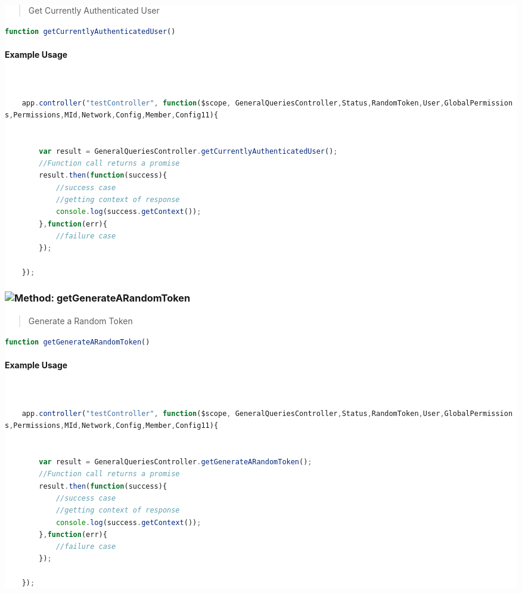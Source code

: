 > Get Currently Authenticated User


```javascript
function getCurrentlyAuthenticatedUser()
```

#### Example Usage

```javascript


	app.controller("testController", function($scope, GeneralQueriesController,Status,RandomToken,User,GlobalPermissions,Permissions,MId,Network,Config,Member,Config11){
	

		var result = GeneralQueriesController.getCurrentlyAuthenticatedUser();
        //Function call returns a promise
        result.then(function(success){
			//success case
			//getting context of response
			console.log(success.getContext());
		},function(err){
			//failure case
		});

	});
```



### <a name="get_generate_a_random_token"></a>![Method: ](https://apidocs.io/img/method.png ".GeneralQueriesController.getGenerateARandomToken") getGenerateARandomToken

> Generate a Random Token


```javascript
function getGenerateARandomToken()
```

#### Example Usage

```javascript


	app.controller("testController", function($scope, GeneralQueriesController,Status,RandomToken,User,GlobalPermissions,Permissions,MId,Network,Config,Member,Config11){
	

		var result = GeneralQueriesController.getGenerateARandomToken();
        //Function call returns a promise
        result.then(function(success){
			//success case
			//getting context of response
			console.log(success.getContext());
		},function(err){
			//failure case
		});

	});
```
